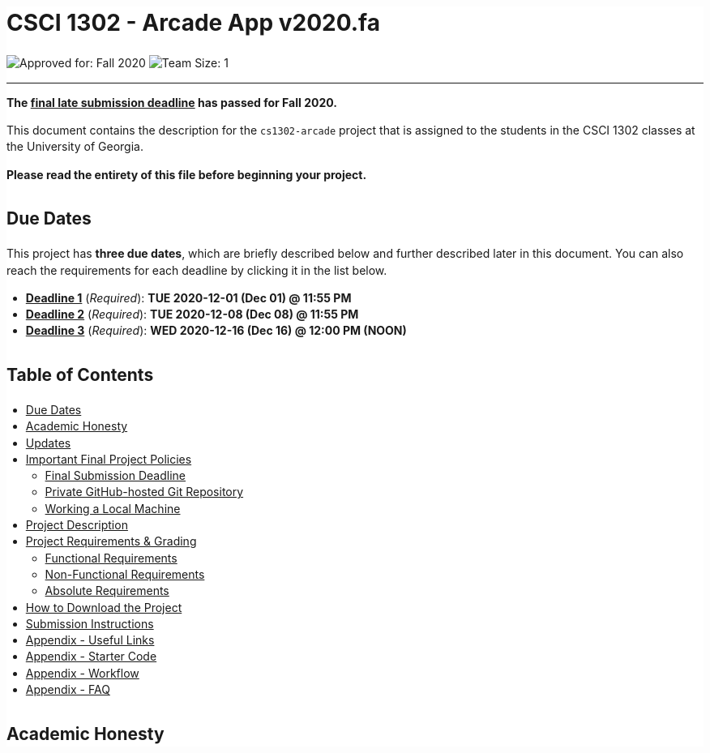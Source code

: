 # CSCI 1302 - Arcade App v2020.fa

![Approved for: Fall 2020](https://img.shields.io/badge/Approved%20for-Fall%202020-blueviolet)
![Team Size: 1](https://img.shields.io/badge/Team%20Size-1-informational)

<hr>

**The [final late submission deadline](#final-submission-deadline) has passed for Fall 2020.**

</hr>

This document contains the description for the `cs1302-arcade` project
that is assigned to the students in the CSCI 1302 classes
at the University of Georgia.

**Please read the entirety of this file before
beginning your project.**

## Due Dates

This project has **three due dates**, which are briefly described below
and further described later in this document. You can also reach
the requirements for each deadline by clicking it in the list below.

* [**Deadline 1**](#deadline-1) (*Required*): **TUE 2020-12-01 (Dec 01) @ 11:55 PM** 
* [**Deadline 2**](#deadline-2) (*Required*): **TUE 2020-12-08 (Dec 08) @ 11:55 PM**
* [**Deadline 3**](#deadline-3) (*Required*): **WED 2020-12-16 (Dec 16) @ 12:00 PM (NOON)**

## Table of Contents

* [Due Dates](#due-dates)
* [Academic Honesty](#academic-honesty)
* [Updates](#updates)
* [Important Final Project Policies](#important-final-project-policies)
  * [Final Submission Deadline](#final-submission-deadline)
  * [Private GitHub-hosted Git Repository](#private-github-hosted-git-repository)
  * [Working a Local Machine](#working-a-local-machine)
* [Project Description](#project-description)
* [Project Requirements & Grading](#project-requirements--grading)
  * [Functional Requirements](#functional-requirements)
  * [Non-Functional Requirements](#non-functional-requirements)
  * [Absolute Requirements](#absolute-requirements)
* [How to Download the Project](#how-to-download-the-project)
* [Submission Instructions](#submission-instructions)
* [Appendix - Useful Links](#appendix---useful-links)
* [Appendix - Starter Code](#appendix---starter-code)
* [Appendix - Workflow](#appendix---workflow)
* [Appendix - FAQ](#appendix---faq)

## Academic Honesty
